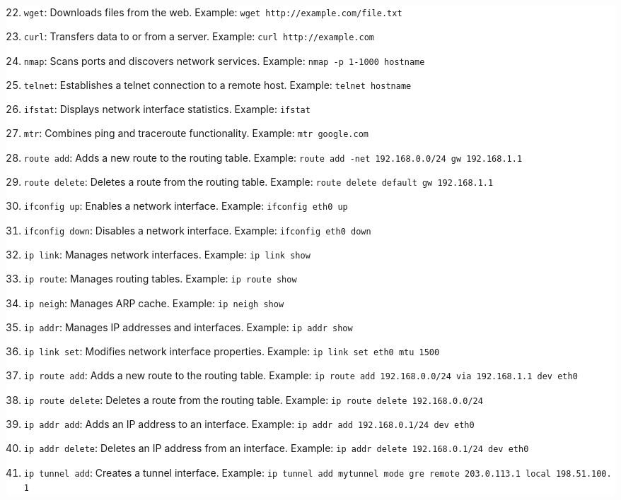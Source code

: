 22. `wget`: Downloads files from the web.
    Example: `wget http://example.com/file.txt`

23. `curl`: Transfers data to or from a server.
    Example: `curl http://example.com`

24. `nmap`: Scans ports and discovers network services.
    Example: `nmap -p 1-1000 hostname`

25. `telnet`: Establishes a telnet connection to a remote host.
    Example: `telnet hostname`

26. `ifstat`: Displays network interface statistics.
    Example: `ifstat`

27. `mtr`: Combines ping and traceroute functionality.
    Example: `mtr google.com`

28. `route add`: Adds a new route to the routing table.
    Example: `route add -net 192.168.0.0/24 gw 192.168.1.1`

29. `route delete`: Deletes a route from the routing table.
    Example: `route delete default gw 192.168.1.1`

30. `ifconfig up`: Enables a network interface.
    Example: `ifconfig eth0 up`

31. `ifconfig down`: Disables a network interface.
    Example: `ifconfig eth0 down`

32. `ip link`: Manages network interfaces.
    Example: `ip link show`

33. `ip route`: Manages routing tables.
    Example: `ip route show`

34. `ip neigh`: Manages ARP cache.
    Example: `ip neigh show`

35. `ip addr`: Manages IP addresses and interfaces.
    Example: `ip addr show`

36. `ip link set`: Modifies network interface properties.
    Example: `ip link set eth0 mtu 1500`

37. `ip route add`: Adds a new route to the routing table.
    Example: `ip route add 192.168.0.0/24 via 192.168.1.1 dev eth0`

38. `ip route delete`: Deletes a route from the routing table.
    Example: `ip route delete 192.168.0.0/24`

39. `ip addr add`: Adds an IP address to an interface.
    Example: `ip addr add 192.168.0.1/24 dev eth0`

40. `ip addr delete`: Deletes an IP address from an interface.
    Example: `ip addr delete 192.168.0.1/24 dev eth0`

41. `ip tunnel add`: Creates a tunnel interface.
    Example: `ip tunnel add mytunnel mode gre remote 203.0.113.1 local 198.51.100.1`
